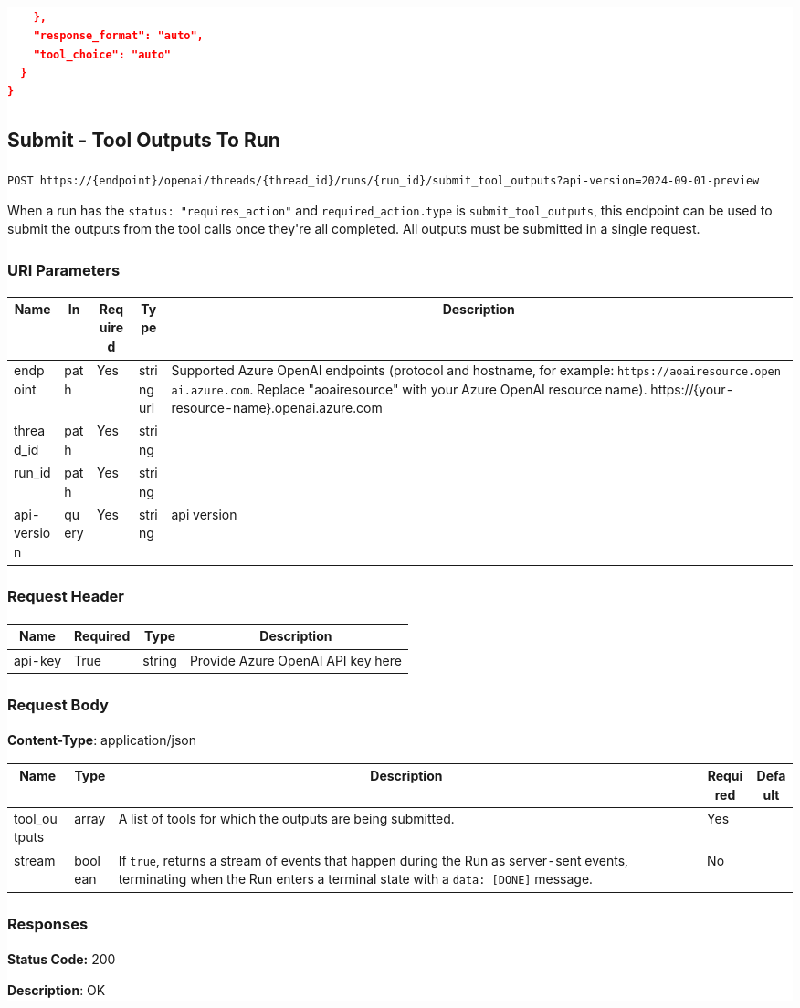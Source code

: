 ```json
    },
    "response_format": "auto",
    "tool_choice": "auto"
  }
}
```

## Submit - Tool Outputs To Run

```HTTP
POST https://{endpoint}/openai/threads/{thread_id}/runs/{run_id}/submit_tool_outputs?api-version=2024-09-01-preview
```

When a run has the `status: "requires_action"` and `required_action.type` is `submit_tool_outputs`, this endpoint can be used to submit the outputs from the tool calls once they're all completed. All outputs must be submitted in a single request.


### URI Parameters

| Name | In | Required | Type | Description |
|------|------|----------|------|-----------|
| endpoint | path | Yes | string<br>url | Supported Azure OpenAI endpoints (protocol and hostname, for example: `https://aoairesource.openai.azure.com`. Replace "aoairesource" with your Azure OpenAI resource name). https://{your-resource-name}.openai.azure.com |
| thread_id | path | Yes | string |  |
| run_id | path | Yes | string |  |
| api-version | query | Yes | string | api version |

### Request Header

| Name | Required | Type | Description |
| --- | --- | --- | --- |
|api-key | True | string | Provide Azure OpenAI API key here|

### Request Body

**Content-Type**: application/json

| Name | Type | Description | Required | Default |
|------|------|-------------|----------|---------|
| tool_outputs | array | A list of tools for which the outputs are being submitted. | Yes |  |
| stream | boolean | If `true`, returns a stream of events that happen during the Run as server-sent events, terminating when the Run enters a terminal state with a `data: [DONE]` message.<br> | No |  |

### Responses

**Status Code:** 200

**Description**: OK 
